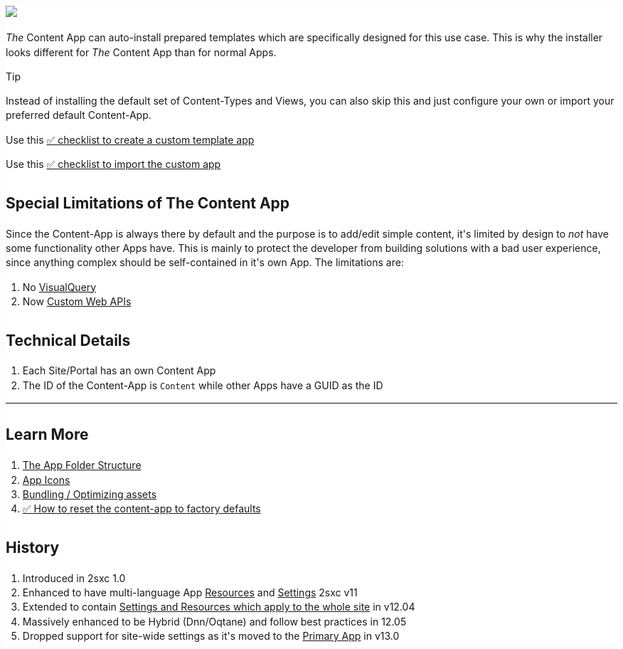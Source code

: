 <img src="~/assets/features/content-templates.svg" width="100%">

_The_ Content App can auto-install prepared templates which are specifically designed for this use case. This is why the installer looks different for _The_ Content App than for normal Apps.

> [!TIP]
> Instead of installing the default set of Content-Types and Views, you can also skip this and just configure your own or import your preferred default Content-App.
>
> Use this [✅ checklist to create a custom template app](https://azing.org/2sxc/r/YHKvArc6)
>
> Use this [✅ checklist to import the custom app](https://azing.org/2sxc/r/t5OIFlI6)


## Special Limitations of The Content App

Since the Content-App is always there by default and the purpose is to add/edit simple content, it's limited by design to _not_ have some functionality other Apps have. This is mainly to protect the developer from building solutions with a bad user experience, since anything complex should be self-contained in it's own App. The limitations are:

1. No [VisualQuery](xref:Basics.Query.VisualQuery.Index)
1. Now [Custom Web APIs](xref:NetCode.WebApi.Index)

## Technical Details

1. Each Site/Portal has an own Content App
1. The ID of the Content-App is `Content` while other Apps have a GUID as the ID

---

## Learn More

1. [The App Folder Structure](xref:Basics.App.FoldersAndFiles.Index)
1. [App Icons](xref:Basics.App.FoldersAndFiles.Icons)
1. [Bundling / Optimizing assets](xref:Basics.Server.AssetOptimization.Index)
1. [✅ How to reset the content-app to factory defaults](https://azing.org/2sxc/r/Ll3AalkO)

## History

1. Introduced in 2sxc 1.0
1. Enhanced to have multi-language App [Resources](xref:Basics.App.Settings) and [Settings](xref:Basics.App.Settings) 2sxc v11
1. Extended to contain [Settings and Resources which apply to the whole site](xref:Basics.Configuration.Index) in v12.04
1. Massively enhanced to be Hybrid (Dnn/Oqtane) and follow best practices in 12.05
1. Dropped support for site-wide settings as it's moved to the [Primary App](xref:Basics.App.PrimaryApp.Index) in v13.0
